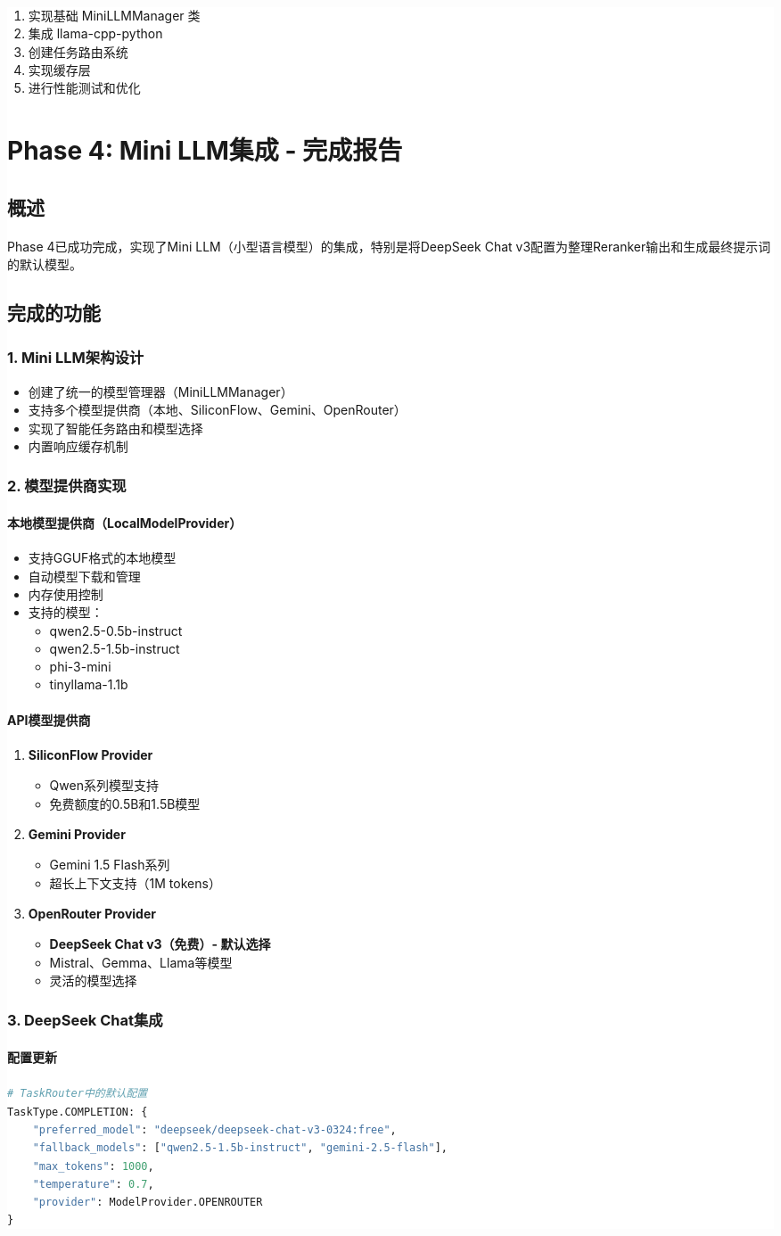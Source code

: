 1. 实现基础 MiniLLMManager 类
2. 集成 llama-cpp-python
3. 创建任务路由系统
4. 实现缓存层
5. 进行性能测试和优化

# Phase 4: Mini LLM集成 - 完成报告

## 概述

Phase 4已成功完成，实现了Mini LLM（小型语言模型）的集成，特别是将DeepSeek Chat v3配置为整理Reranker输出和生成最终提示词的默认模型。

## 完成的功能

### 1. Mini LLM架构设计
- 创建了统一的模型管理器（MiniLLMManager）
- 支持多个模型提供商（本地、SiliconFlow、Gemini、OpenRouter）
- 实现了智能任务路由和模型选择
- 内置响应缓存机制

### 2. 模型提供商实现

#### 本地模型提供商（LocalModelProvider）
- 支持GGUF格式的本地模型
- 自动模型下载和管理
- 内存使用控制
- 支持的模型：
  - qwen2.5-0.5b-instruct
  - qwen2.5-1.5b-instruct
  - phi-3-mini
  - tinyllama-1.1b

#### API模型提供商
1. **SiliconFlow Provider**
   - Qwen系列模型支持
   - 免费额度的0.5B和1.5B模型

2. **Gemini Provider**
   - Gemini 1.5 Flash系列
   - 超长上下文支持（1M tokens）

3. **OpenRouter Provider**
   - **DeepSeek Chat v3（免费）- 默认选择**
   - Mistral、Gemma、Llama等模型
   - 灵活的模型选择

### 3. DeepSeek Chat集成

#### 配置更新
```python
# TaskRouter中的默认配置
TaskType.COMPLETION: {
    "preferred_model": "deepseek/deepseek-chat-v3-0324:free",
    "fallback_models": ["qwen2.5-1.5b-instruct", "gemini-2.5-flash"],
    "max_tokens": 1000,
    "temperature": 0.7,
    "provider": ModelProvider.OPENROUTER
}
```
